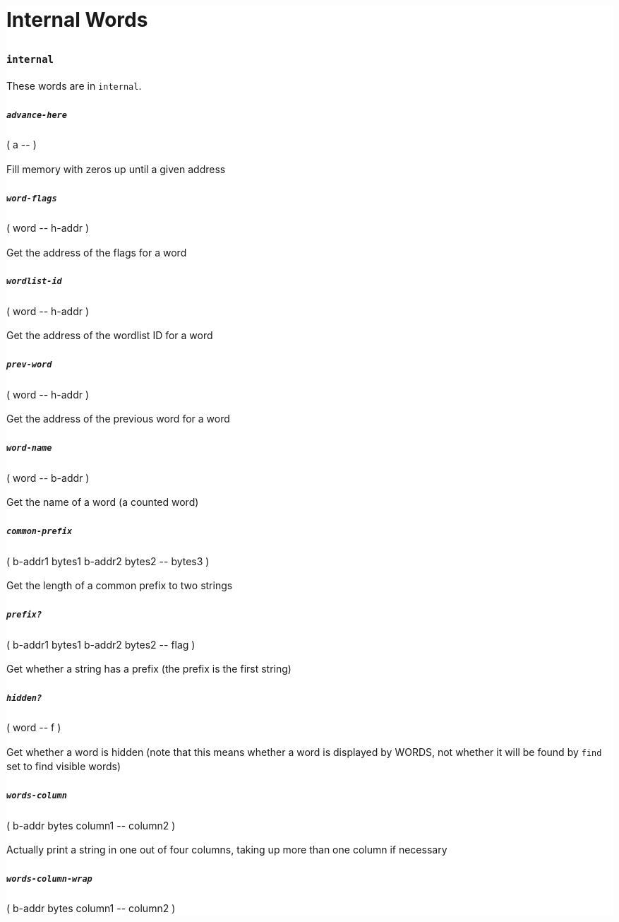 # Internal Words

### `internal`

These words are in `internal`.

##### `advance-here`
( a -- )

Fill memory with zeros up until a given address

##### `word-flags`
( word -- h-addr )

Get the address of the flags for a word

##### `wordlist-id`
( word -- h-addr )

Get the address of the wordlist ID for a word

##### `prev-word`
( word -- h-addr )

Get the address of the previous word for a word

##### `word-name`
( word -- b-addr )

Get the name of a word (a counted word)

##### `common-prefix`
( b-addr1 bytes1 b-addr2 bytes2 -- bytes3 )

Get the length of a common prefix to two strings

##### `prefix?`
( b-addr1 bytes1 b-addr2 bytes2 -- flag )

Get whether a string has a prefix (the prefix is the first string)

##### `hidden?`
( word -- f )

Get whether a word is hidden (note that this means whether a word is displayed by WORDS, not whether it will be found by `find` set to find visible words)

##### `words-column`
( b-addr bytes column1 -- column2 )

Actually print a string in one out of four columns, taking up more than one
column if necessary

##### `words-column-wrap`
( b-addr bytes column1 -- column2 )
